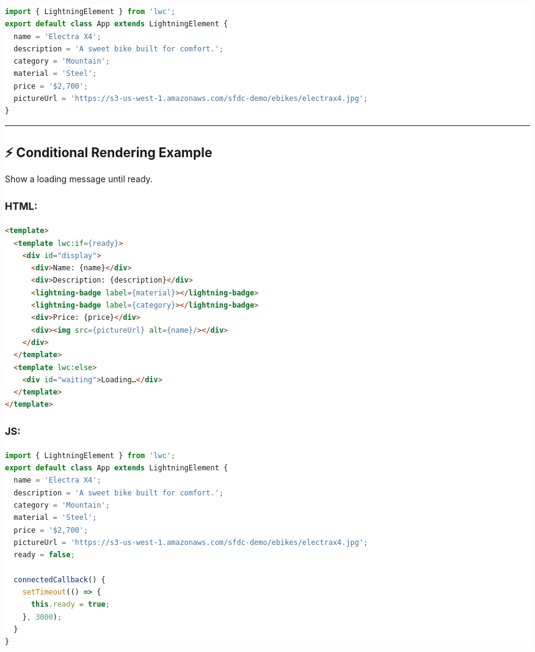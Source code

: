 ```javascript
import { LightningElement } from 'lwc';
export default class App extends LightningElement {
  name = 'Electra X4';
  description = 'A sweet bike built for comfort.';
  category = 'Mountain';
  material = 'Steel';
  price = '$2,700';
  pictureUrl = 'https://s3-us-west-1.amazonaws.com/sfdc-demo/ebikes/electrax4.jpg';
}
```

---

## ⚡ Conditional Rendering Example

Show a loading message until ready.

### HTML:

```html
<template>
  <template lwc:if={ready}>
    <div id="display">
      <div>Name: {name}</div>
      <div>Description: {description}</div>
      <lightning-badge label={material}></lightning-badge>
      <lightning-badge label={category}></lightning-badge>
      <div>Price: {price}</div>
      <div><img src={pictureUrl} alt={name}/></div>
    </div>
  </template>
  <template lwc:else>
    <div id="waiting">Loading…</div>
  </template>
</template>
```

### JS:

```javascript
import { LightningElement } from 'lwc';
export default class App extends LightningElement {
  name = 'Electra X4';
  description = 'A sweet bike built for comfort.';
  category = 'Mountain';
  material = 'Steel';
  price = '$2,700';
  pictureUrl = 'https://s3-us-west-1.amazonaws.com/sfdc-demo/ebikes/electrax4.jpg';
  ready = false;

  connectedCallback() {
    setTimeout(() => {
      this.ready = true;
    }, 3000);
  }
}
```
